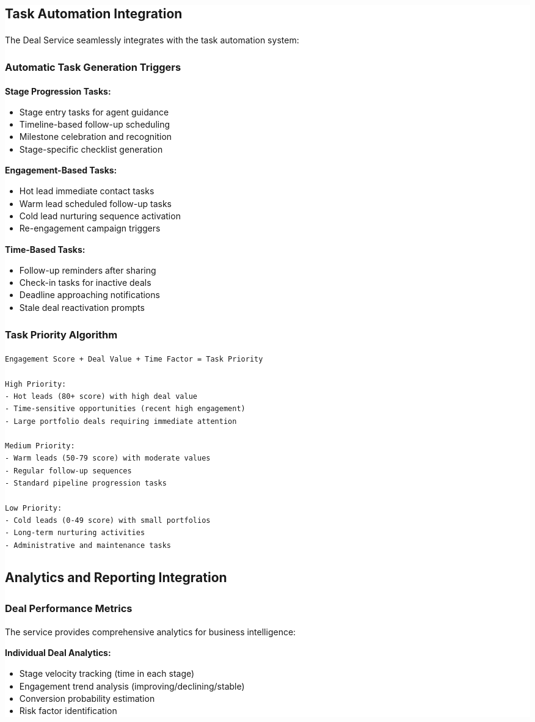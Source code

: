 ## Task Automation Integration

The Deal Service seamlessly integrates with the task automation system:

### Automatic Task Generation Triggers
**Stage Progression Tasks:**
- Stage entry tasks for agent guidance
- Timeline-based follow-up scheduling
- Milestone celebration and recognition
- Stage-specific checklist generation

**Engagement-Based Tasks:**
- Hot lead immediate contact tasks
- Warm lead scheduled follow-up tasks
- Cold lead nurturing sequence activation
- Re-engagement campaign triggers

**Time-Based Tasks:**
- Follow-up reminders after sharing
- Check-in tasks for inactive deals
- Deadline approaching notifications
- Stale deal reactivation prompts

### Task Priority Algorithm
```
Engagement Score + Deal Value + Time Factor = Task Priority

High Priority:
- Hot leads (80+ score) with high deal value
- Time-sensitive opportunities (recent high engagement)
- Large portfolio deals requiring immediate attention

Medium Priority:
- Warm leads (50-79 score) with moderate values
- Regular follow-up sequences
- Standard pipeline progression tasks

Low Priority:
- Cold leads (0-49 score) with small portfolios
- Long-term nurturing activities
- Administrative and maintenance tasks
```

## Analytics and Reporting Integration

### Deal Performance Metrics
The service provides comprehensive analytics for business intelligence:

**Individual Deal Analytics:**
- Stage velocity tracking (time in each stage)
- Engagement trend analysis (improving/declining/stable)
- Conversion probability estimation
- Risk factor identification
